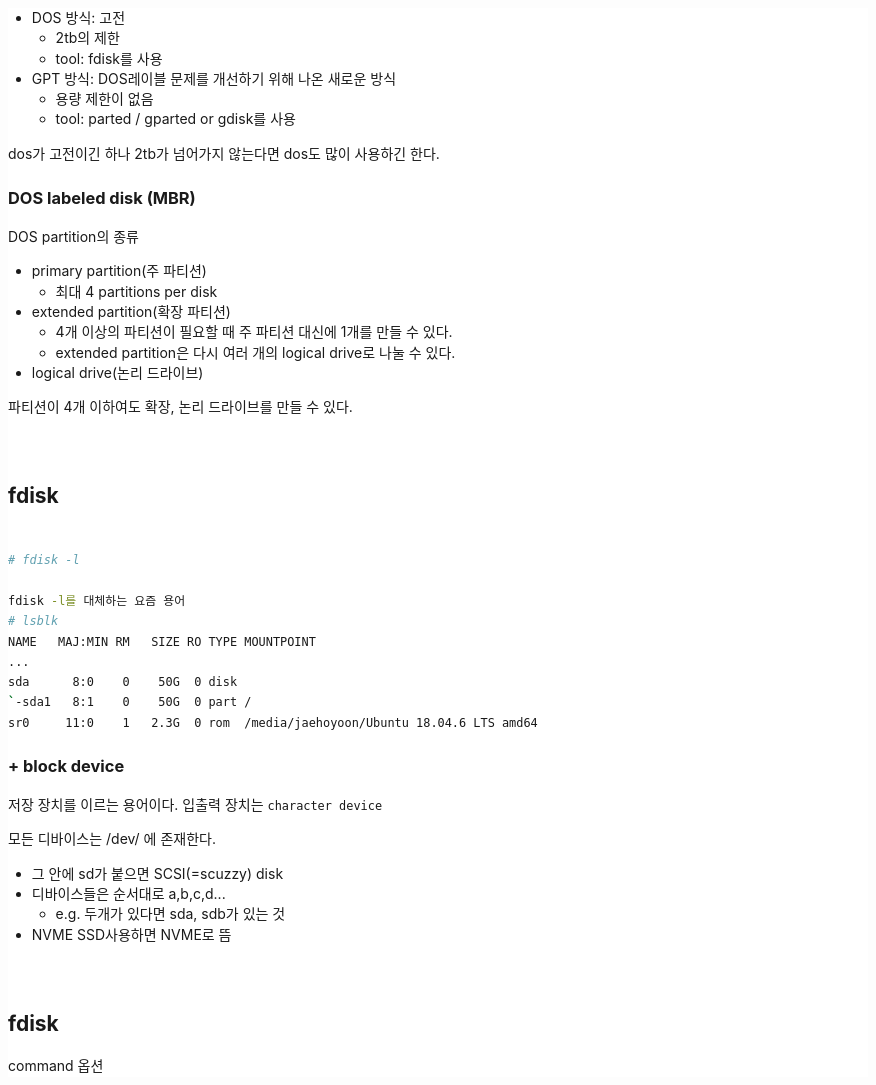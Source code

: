 - DOS 방식: 고전
    - 2tb의 제한
    - tool: fdisk를 사용
- GPT 방식: DOS레이블 문제를 개선하기 위해 나온 새로운 방식
    - 용량 제한이 없음
    - tool: parted / gparted or gdisk를 사용

dos가 고전이긴 하나 2tb가 넘어가지 않는다면 dos도 많이 사용하긴 한다.

### DOS labeled disk (MBR)

DOS partition의 종류
- primary partition(주 파티션)
    - 최대 4 partitions per disk
- extended partition(확장 파티션)
    - 4개 이상의 파티션이 필요할 때 주 파티션 대신에 1개를 만들 수 있다.
    - extended partition은 다시 여러 개의 logical drive로 나눌 수 있다.
- logical drive(논리 드라이브)

파티션이 4개 이하여도 확장, 논리 드라이브를 만들 수 있다.

<br>

## fdisk

```bash

# fdisk -l

fdisk -l를 대체하는 요즘 용어
# lsblk
NAME   MAJ:MIN RM   SIZE RO TYPE MOUNTPOINT
...
sda      8:0    0    50G  0 disk 
`-sda1   8:1    0    50G  0 part /
sr0     11:0    1   2.3G  0 rom  /media/jaehoyoon/Ubuntu 18.04.6 LTS amd64
```

### + block device

저장 장치를 이르는 용어이다. 입출력 장치는 `character device`

모든 디바이스는 /dev/ 에 존재한다.
- 그 안에 sd가 붙으면 SCSI(=scuzzy) disk
- 디바이스들은 순서대로 a,b,c,d... 
    - e.g. 두개가 있다면 sda, sdb가 있는 것
- NVME SSD사용하면 NVME로 뜸

<br>

## fdisk

command 옵션
